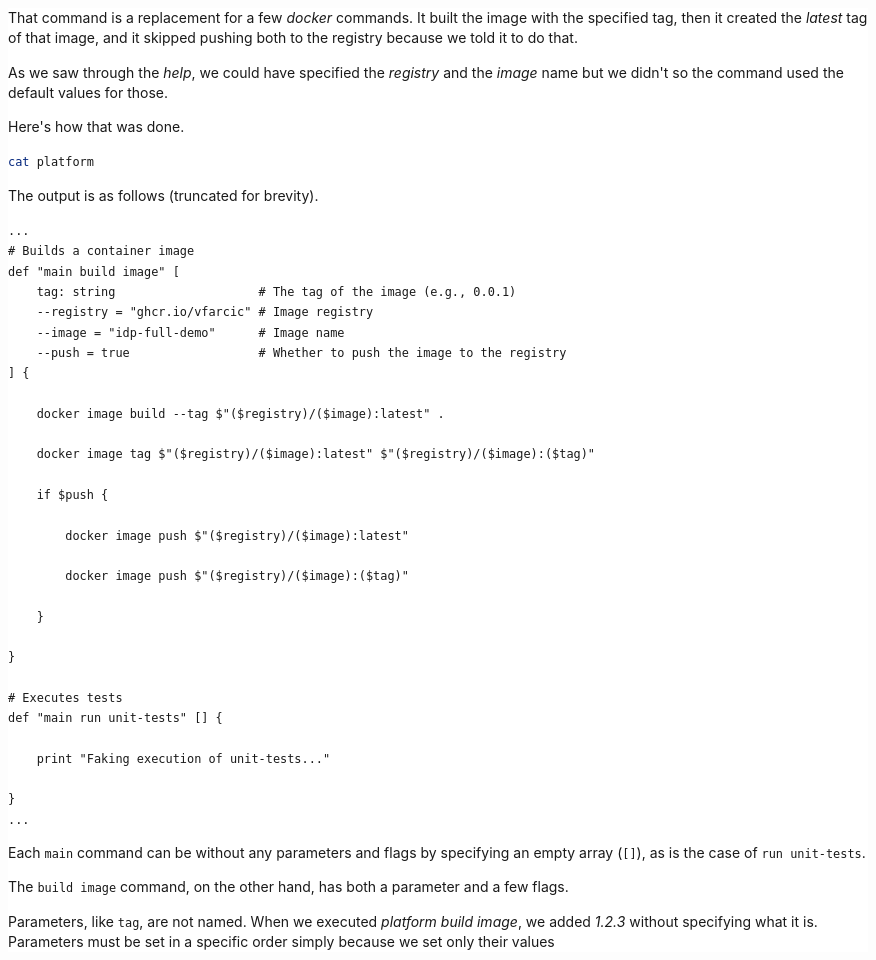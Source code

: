That command is a replacement for a few *docker* commands. It built the image with the specified tag, then it created the *latest* tag of that image, and it skipped pushing both to the registry because we told it to do that.

As we saw through the *help*, we could have specified the *registry* and the *image* name but we didn't so the command used the default values for those.

Here's how that was done.

```sh
cat platform
```

The output is as follows (truncated for brevity).

```nu
...
# Builds a container image
def "main build image" [
    tag: string                    # The tag of the image (e.g., 0.0.1)
    --registry = "ghcr.io/vfarcic" # Image registry
    --image = "idp-full-demo"      # Image name
    --push = true                  # Whether to push the image to the registry
] {

    docker image build --tag $"($registry)/($image):latest" .

    docker image tag $"($registry)/($image):latest" $"($registry)/($image):($tag)"

    if $push {

        docker image push $"($registry)/($image):latest"

        docker image push $"($registry)/($image):($tag)"

    }

}

# Executes tests
def "main run unit-tests" [] {

    print "Faking execution of unit-tests..."

}
...
```

Each `main` command can be without any parameters and flags by specifying an empty array (`[]`), as is the case of `run unit-tests`.

The `build image` command, on the other hand, has both a parameter and a few flags.

Parameters, like `tag`, are not named. When we executed *platform build image*, we added *1.2.3* without specifying what it is. Parameters must be set in a specific order simply because we set only their values
